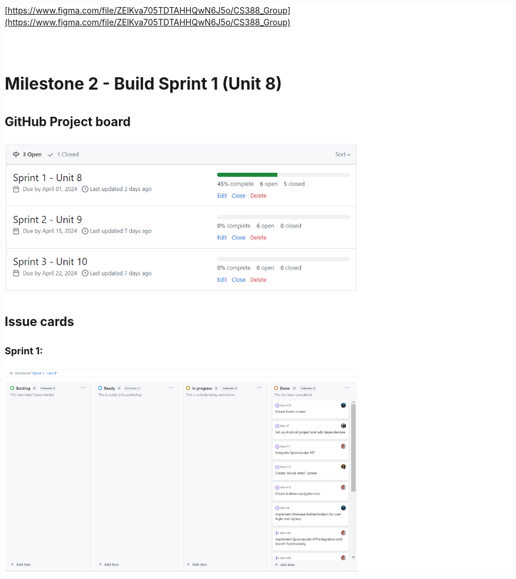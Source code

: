 [https://www.figma.com/file/ZElKva705TDTAHHQwN6J5o/CS388_Group](https://www.figma.com/file/ZElKva705TDTAHHQwN6J5o/CS388_Group)

<br>

# Milestone 2 - Build Sprint 1 (Unit 8)

## GitHub Project board

<img src="codepath/milestones.png" width=600>

## Issue cards
### Sprint 1:
<img src="codepath/sprint1.png" width=600>
